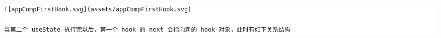     ![appCompFirstHook.svg](assets/appCompFirstHook.svg)
    
    当第二个 useState 执行完以后，第一个 hook 的 next 会指向新的 hook 对象，此时有如下关系结构
    